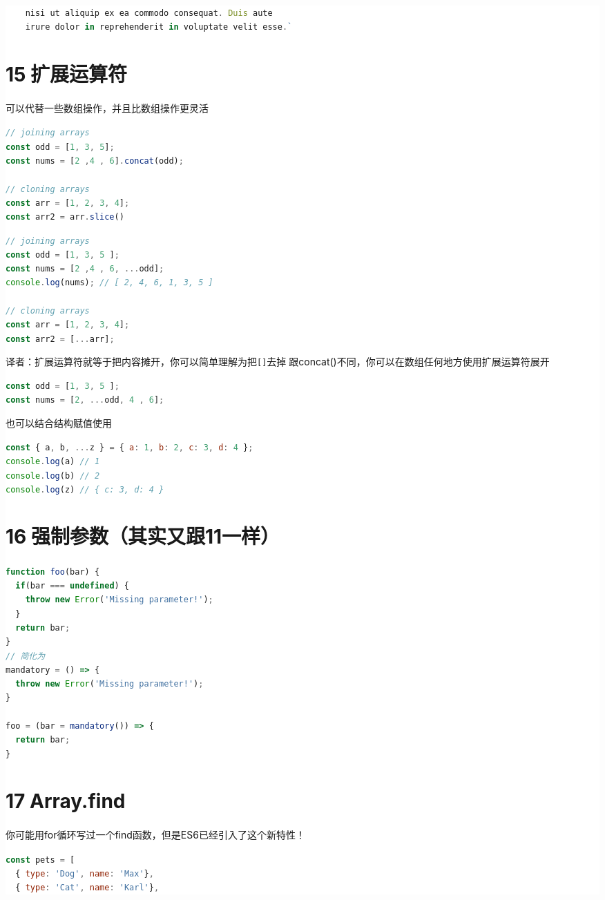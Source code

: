 ```JavaScript
    nisi ut aliquip ex ea commodo consequat. Duis aute
    irure dolor in reprehenderit in voluptate velit esse.`
```
# 15 扩展运算符
可以代替一些数组操作，并且比数组操作更灵活
```JavaScript
// joining arrays
const odd = [1, 3, 5];
const nums = [2 ,4 , 6].concat(odd);

// cloning arrays
const arr = [1, 2, 3, 4];
const arr2 = arr.slice()
```
```JavaScript
// joining arrays
const odd = [1, 3, 5 ];
const nums = [2 ,4 , 6, ...odd];
console.log(nums); // [ 2, 4, 6, 1, 3, 5 ]

// cloning arrays
const arr = [1, 2, 3, 4];
const arr2 = [...arr];
```
译者：扩展运算符就等于把内容摊开，你可以简单理解为把`[]`去掉
跟concat()不同，你可以在数组任何地方使用扩展运算符展开
```JavaScript
const odd = [1, 3, 5 ];
const nums = [2, ...odd, 4 , 6];
```
也可以结合结构赋值使用
```JavaScript
const { a, b, ...z } = { a: 1, b: 2, c: 3, d: 4 };
console.log(a) // 1
console.log(b) // 2
console.log(z) // { c: 3, d: 4 }
```
# 16 强制参数（其实又跟11一样）
```JavaScript
function foo(bar) {
  if(bar === undefined) {
    throw new Error('Missing parameter!');
  }
  return bar;
}
// 简化为
mandatory = () => {
  throw new Error('Missing parameter!');
}

foo = (bar = mandatory()) => {
  return bar;
}
```
# 17 Array.find
你可能用for循环写过一个find函数，但是ES6已经引入了这个新特性！
```javascript
const pets = [
  { type: 'Dog', name: 'Max'},
  { type: 'Cat', name: 'Karl'},
```